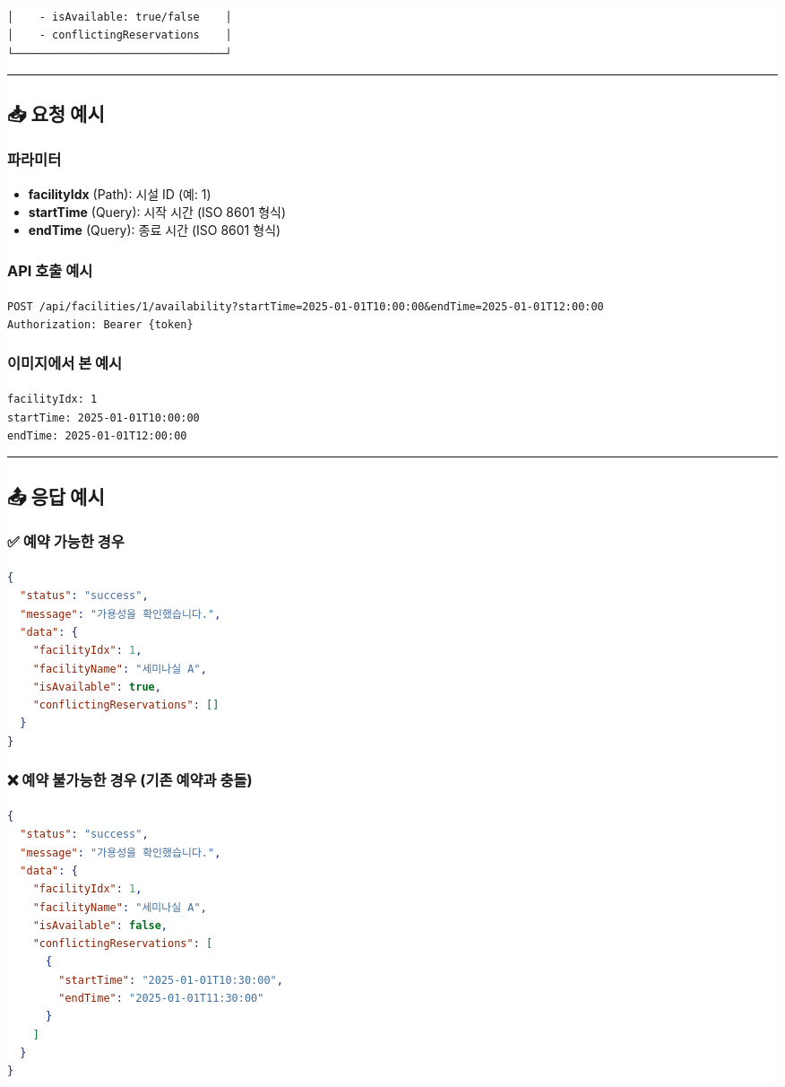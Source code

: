 ```
│    - isAvailable: true/false    │
│    - conflictingReservations    │
└─────────────────────────────────┘
```

---

## 📥 요청 예시

### 파라미터
- **facilityIdx** (Path): 시설 ID (예: 1)
- **startTime** (Query): 시작 시간 (ISO 8601 형식)
- **endTime** (Query): 종료 시간 (ISO 8601 형식)

### API 호출 예시
```http
POST /api/facilities/1/availability?startTime=2025-01-01T10:00:00&endTime=2025-01-01T12:00:00
Authorization: Bearer {token}
```

### 이미지에서 본 예시
```
facilityIdx: 1
startTime: 2025-01-01T10:00:00
endTime: 2025-01-01T12:00:00
```

---

## 📤 응답 예시

### ✅ 예약 가능한 경우
```json
{
  "status": "success",
  "message": "가용성을 확인했습니다.",
  "data": {
    "facilityIdx": 1,
    "facilityName": "세미나실 A",
    "isAvailable": true,
    "conflictingReservations": []
  }
}
```

### ❌ 예약 불가능한 경우 (기존 예약과 충돌)
```json
{
  "status": "success",
  "message": "가용성을 확인했습니다.",
  "data": {
    "facilityIdx": 1,
    "facilityName": "세미나실 A",
    "isAvailable": false,
    "conflictingReservations": [
      {
        "startTime": "2025-01-01T10:30:00",
        "endTime": "2025-01-01T11:30:00"
      }
    ]
  }
}
```